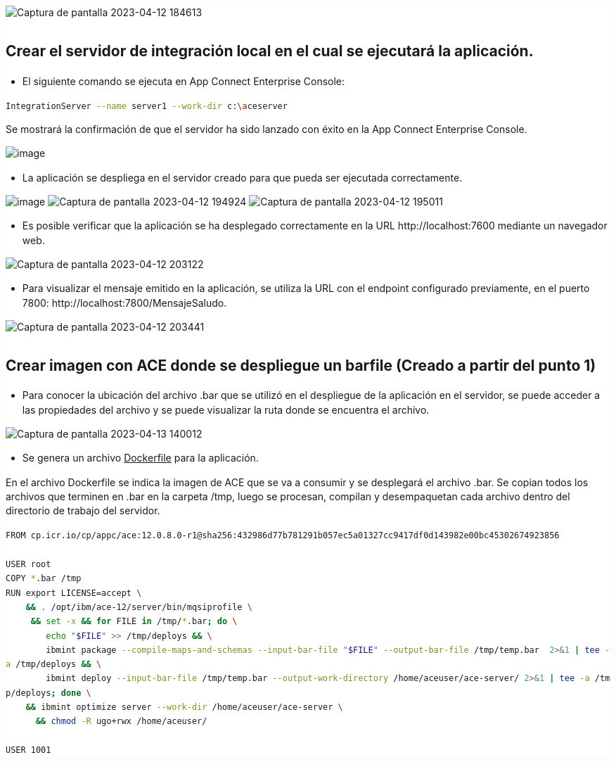 <img width="254" alt="Captura de pantalla 2023-04-12 184613" src="https://media.github.ibm.com/user/420325/files/89ccf44e-2146-4e09-8ae2-3257b44d7aac">

## Crear el servidor de integración local en el cual se ejecutará la aplicación.
- El siguiente comando se ejecuta en App Connect Enterprise Console:


``` Bash
IntegrationServer --name server1 --work-dir c:\aceserver
```

Se mostrará la confirmación de que el servidor ha sido lanzado con éxito en la App Connect Enterprise Console.

<img width="555" alt="image" src="https://media.github.ibm.com/user/420325/files/5b05090c-8041-4bc1-8d29-168cc63c2a65">

- La aplicación se despliega en el servidor creado para que pueda ser ejecutada correctamente.

<img width="283" alt="image" src="https://media.github.ibm.com/user/420325/files/a1df61ff-6af0-4171-a72b-c89ef927e10a"> <img width="295" alt="Captura de pantalla 2023-04-12 194924" src="https://media.github.ibm.com/user/420325/files/c4c15997-201a-4b16-a4a1-1801be71c24f"> <img width="218" alt="Captura de pantalla 2023-04-12 195011" src="https://media.github.ibm.com/user/420325/files/f449a2d7-c3fd-4c3d-a99b-eab29e1f3eb5">


- Es posible verificar que la aplicación se ha desplegado correctamente en la URL http://localhost:7600 mediante un navegador web.

<img width="680" alt="Captura de pantalla 2023-04-12 203122" src="https://media.github.ibm.com/user/420325/files/2e296bdb-d0a7-4f0f-af56-05a5cdf88b5b">

- Para visualizar el mensaje emitido en la aplicación, se utiliza la URL con el endpoint configurado previamente, en el puerto 7800: http://localhost:7800/MensajeSaludo.

<img width="250" alt="Captura de pantalla 2023-04-12 203441" src="https://media.github.ibm.com/user/420325/files/e047110e-2283-4895-b4ce-7eb6e5006c45">


## Crear imagen con ACE donde se despliegue un barfile (Creado a partir del punto 1)

- Para conocer la ubicación del archivo .bar que se utilizó en el despliegue de la aplicación en el servidor, se puede acceder a las propiedades del archivo y se puede visualizar la ruta donde se encuentra el archivo.

![Captura de pantalla 2023-04-13 140012](https://media.github.ibm.com/user/420325/files/141bb47a-d34e-43b9-8591-09f0e73b82e8)


- Se genera un archivo [Dockerfile](Dockerfile)  para la aplicación.

En el archivo Dockerfile se indica la imagen de ACE que se va a consumir y se desplegará el archivo .bar.
Se copian todos los archivos que terminen en .bar en la carpeta /tmp, luego se procesan, compilan y desempaquetan cada archivo dentro del directorio de trabajo del servidor.

``` Bash
FROM cp.icr.io/cp/appc/ace:12.0.8.0-r1@sha256:432986d77b781291b057ec5a01327cc9417df0d143982e00bc45302674923856

USER root
COPY *.bar /tmp
RUN export LICENSE=accept \
    && . /opt/ibm/ace-12/server/bin/mqsiprofile \
     && set -x && for FILE in /tmp/*.bar; do \
        echo "$FILE" >> /tmp/deploys && \
        ibmint package --compile-maps-and-schemas --input-bar-file "$FILE" --output-bar-file /tmp/temp.bar  2>&1 | tee -a /tmp/deploys && \
        ibmint deploy --input-bar-file /tmp/temp.bar --output-work-directory /home/aceuser/ace-server/ 2>&1 | tee -a /tmp/deploys; done \
    && ibmint optimize server --work-dir /home/aceuser/ace-server \
      && chmod -R ugo+rwx /home/aceuser/

USER 1001
```